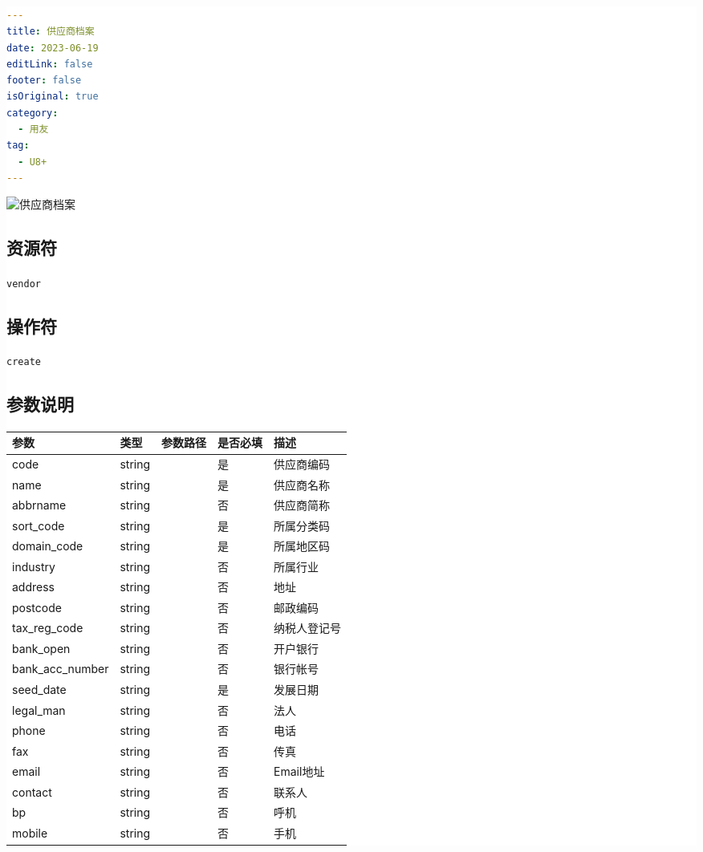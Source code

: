 ```yaml
---
title: 供应商档案
date: 2023-06-19
editLink: false
footer: false
isOriginal: true
category:
  - 用友
tag:
  - U8+
---
```


![供应商档案](https://nas.ilyl.life:8092/yonyou/vendor.gif)

## 资源符

`vendor`
  
## 操作符

`create`

## 参数说明

|参数|类型|参数路径|是否必填|描述|
|:-|:-|:-|:-|:-|
|code|string||是|供应商编码|
|name|string||是|供应商名称|
|abbrname|string||否|供应商简称|
|sort_code|string||是|所属分类码|
|domain_code|string||是|所属地区码|
|industry|string||否|所属行业|
|address|string||否|地址|
|postcode|string||否|邮政编码|
|tax_reg_code|string||否|纳税人登记号|
|bank_open|string||否|开户银行|
|bank_acc_number|string||否|银行帐号|
|seed_date|string||是|发展日期|
|legal_man|string||否|法人|
|phone|string||否|电话|
|fax|string||否|传真|
|email|string||否|Email地址|
|contact|string||否|联系人|
|bp|string||否|呼机|
|mobile|string||否|手机|